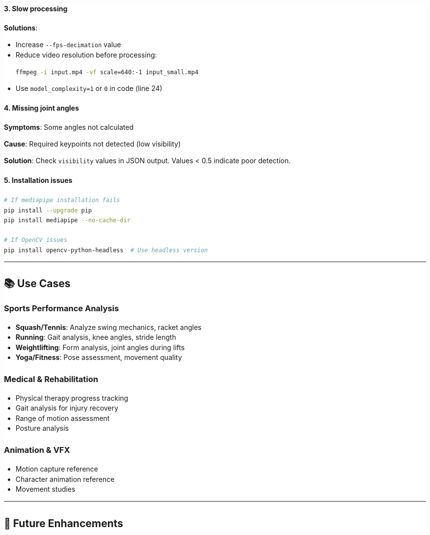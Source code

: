#### 3. Slow processing

**Solutions**:
- Increase `--fps-decimation` value
- Reduce video resolution before processing:
  ```bash
  ffmpeg -i input.mp4 -vf scale=640:-1 input_small.mp4
  ```
- Use `model_complexity=1` or `0` in code (line 24)

#### 4. Missing joint angles

**Symptoms**: Some angles not calculated

**Cause**: Required keypoints not detected (low visibility)

**Solution**: Check `visibility` values in JSON output. Values < 0.5 indicate poor detection.

#### 5. Installation issues

```bash
# If mediapipe installation fails
pip install --upgrade pip
pip install mediapipe --no-cache-dir

# If OpenCV issues
pip install opencv-python-headless  # Use headless version
```

---

## 📚 Use Cases

### Sports Performance Analysis
- **Squash/Tennis**: Analyze swing mechanics, racket angles
- **Running**: Gait analysis, knee angles, stride length
- **Weightlifting**: Form analysis, joint angles during lifts
- **Yoga/Fitness**: Pose assessment, movement quality

### Medical & Rehabilitation
- Physical therapy progress tracking
- Gait analysis for injury recovery
- Range of motion assessment
- Posture analysis

### Animation & VFX
- Motion capture reference
- Character animation reference
- Movement studies

---

## 🔮 Future Enhancements

